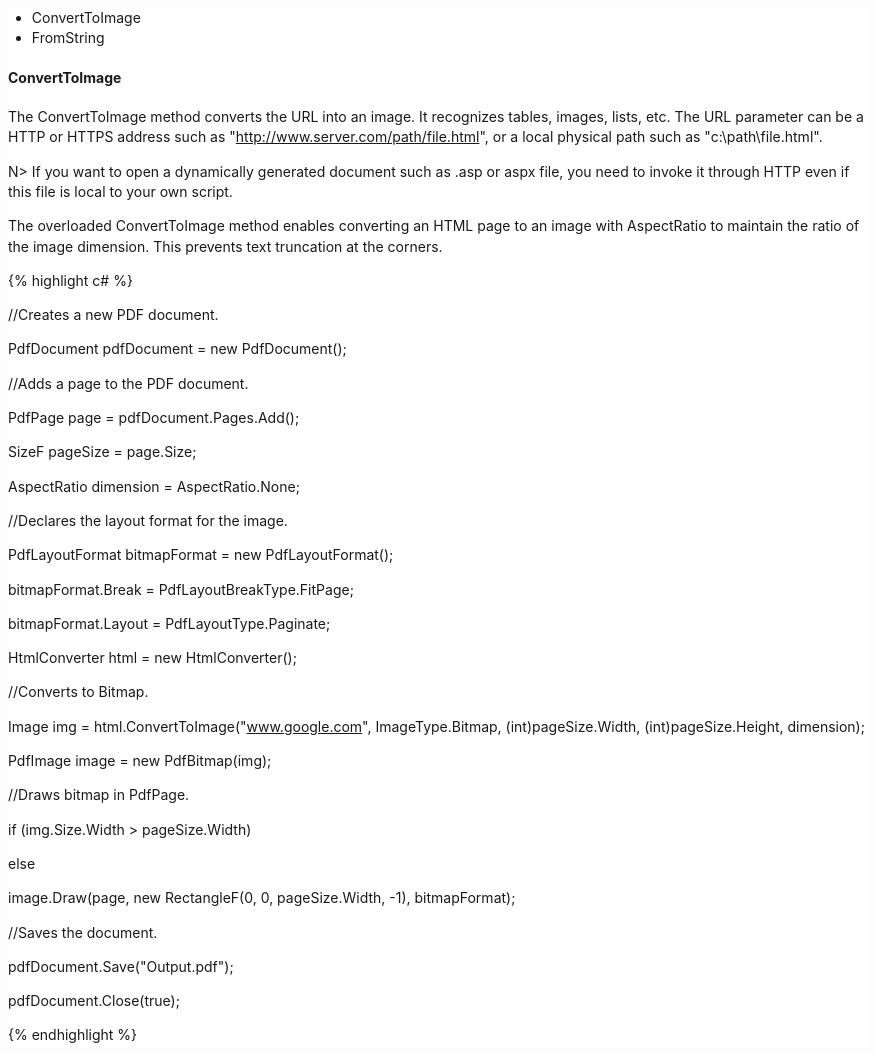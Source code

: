 * ConvertToImage
* FromString


#### ConvertToImage

The ConvertToImage method converts the URL into an image. It recognizes tables, images, lists, etc. The URL parameter can be a HTTP or HTTPS address such as "http://www.server.com/path/file.html", or a local physical path such as "c:\path\file.html".

N> If you want to open a dynamically generated document such as .asp or aspx file, you need to invoke it through HTTP even if this file is local to your own script.

The overloaded ConvertToImage method enables converting an HTML page to an image with AspectRatio to maintain the ratio of the image dimension. This prevents text truncation at the corners.


{% highlight c# %}

//Creates a new PDF document.

PdfDocument pdfDocument = new PdfDocument();

//Adds a page to the PDF document.

PdfPage page = pdfDocument.Pages.Add();

SizeF pageSize = page.Size;

AspectRatio dimension = AspectRatio.None;

//Declares the layout format for the image.

PdfLayoutFormat bitmapFormat = new PdfLayoutFormat();

bitmapFormat.Break = PdfLayoutBreakType.FitPage;

bitmapFormat.Layout = PdfLayoutType.Paginate;

HtmlConverter html = new HtmlConverter();

//Converts to Bitmap.

Image img = html.ConvertToImage("www.google.com", ImageType.Bitmap, (int)pageSize.Width, (int)pageSize.Height, dimension);

PdfImage image = new PdfBitmap(img);

//Draws bitmap in PdfPage.

if (img.Size.Width > pageSize.Width)

else

image.Draw(page, new RectangleF(0, 0, pageSize.Width, -1), bitmapFormat);

//Saves the document.

pdfDocument.Save("Output.pdf");

pdfDocument.Close(true);

{% endhighlight %}
